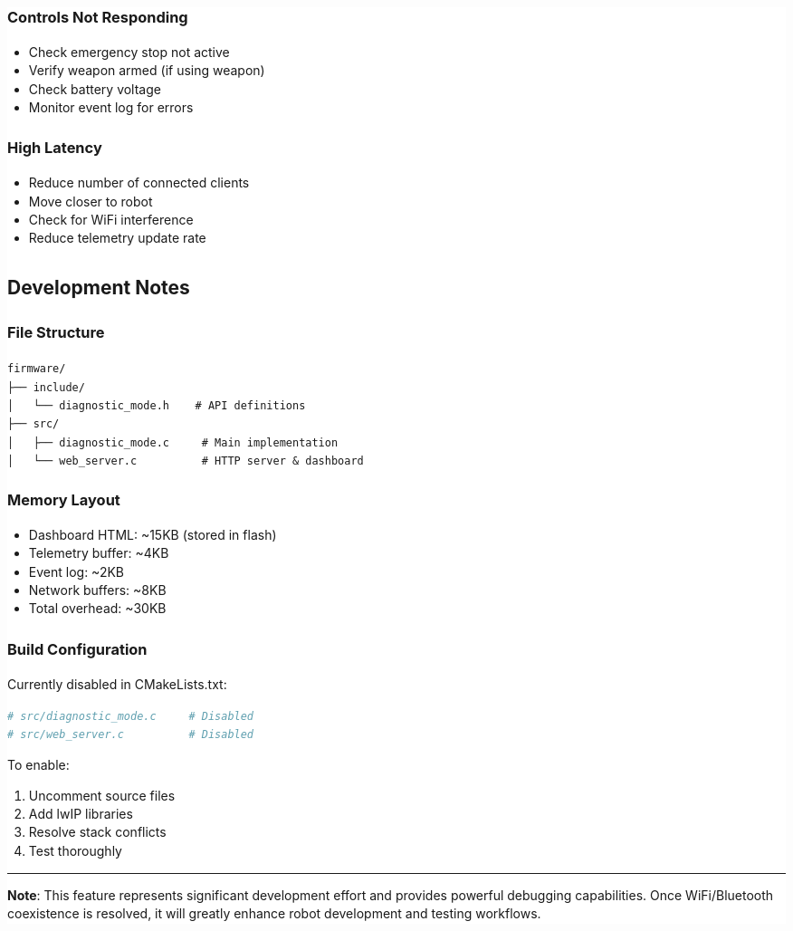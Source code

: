 ### Controls Not Responding
- Check emergency stop not active
- Verify weapon armed (if using weapon)
- Check battery voltage
- Monitor event log for errors

### High Latency
- Reduce number of connected clients
- Move closer to robot
- Check for WiFi interference
- Reduce telemetry update rate

## Development Notes

### File Structure
```
firmware/
├── include/
│   └── diagnostic_mode.h    # API definitions
├── src/
│   ├── diagnostic_mode.c     # Main implementation
│   └── web_server.c          # HTTP server & dashboard
```

### Memory Layout
- Dashboard HTML: ~15KB (stored in flash)
- Telemetry buffer: ~4KB
- Event log: ~2KB
- Network buffers: ~8KB
- Total overhead: ~30KB

### Build Configuration
Currently disabled in CMakeLists.txt:
```cmake
# src/diagnostic_mode.c     # Disabled
# src/web_server.c          # Disabled
```

To enable:
1. Uncomment source files
2. Add lwIP libraries
3. Resolve stack conflicts
4. Test thoroughly

---

**Note**: This feature represents significant development effort and provides powerful debugging capabilities. Once WiFi/Bluetooth coexistence is resolved, it will greatly enhance robot development and testing workflows.